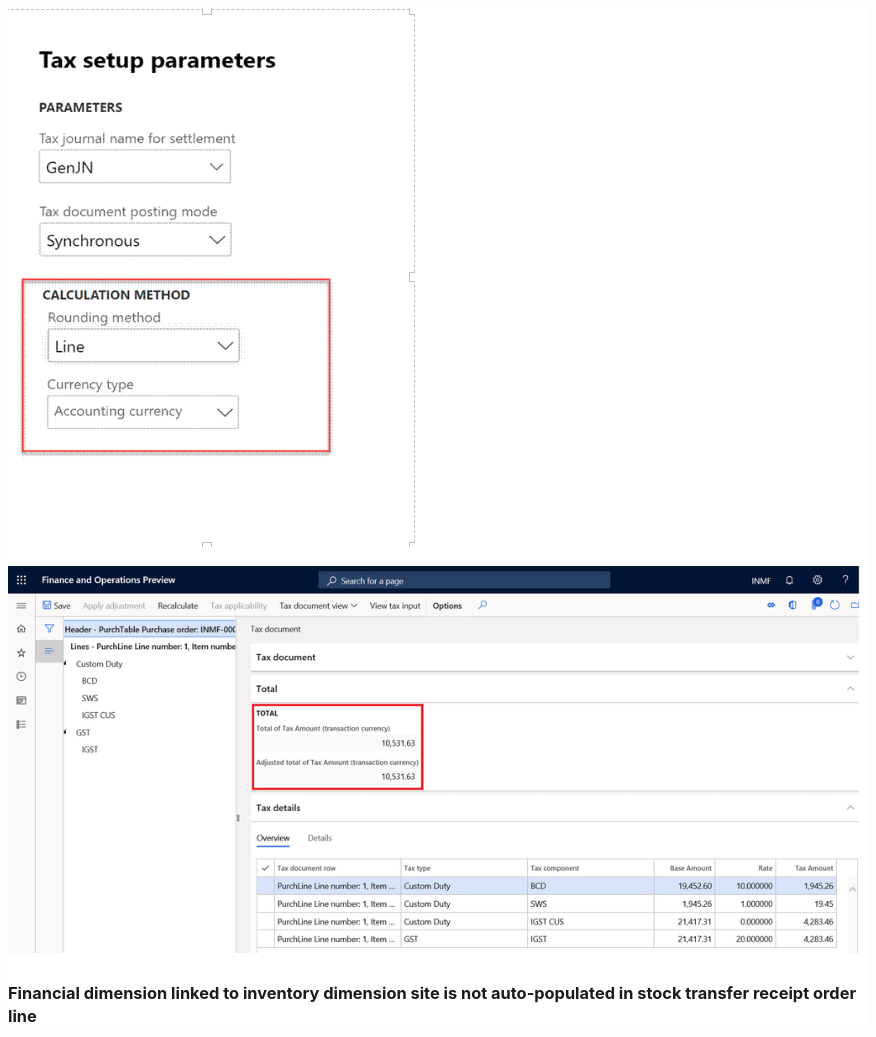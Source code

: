 ![Tax setup parameters, Calculation method field group](media/GST-skip-model-mapping-4-10-0-05.PNG)

![Tax document totals](media/GST-skip-model-mapping-5-10-0-05.png)

### Financial dimension linked to inventory dimension site is not auto-populated in stock transfer receipt order line
